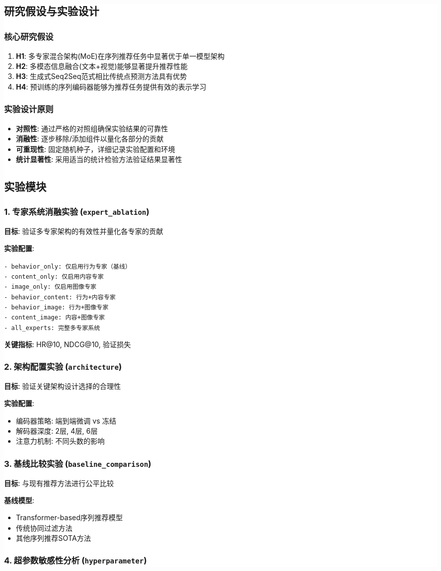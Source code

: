 ## 研究假设与实验设计

### 核心研究假设
1. **H1**: 多专家混合架构(MoE)在序列推荐任务中显著优于单一模型架构
2. **H2**: 多模态信息融合(文本+视觉)能够显著提升推荐性能  
3. **H3**: 生成式Seq2Seq范式相比传统点预测方法具有优势
4. **H4**: 预训练的序列编码器能够为推荐任务提供有效的表示学习

### 实验设计原则
- **对照性**: 通过严格的对照组确保实验结果的可靠性
- **消融性**: 逐步移除/添加组件以量化各部分的贡献
- **可重现性**: 固定随机种子，详细记录实验配置和环境
- **统计显著性**: 采用适当的统计检验方法验证结果显著性

## 实验模块

### 1. 专家系统消融实验 (`expert_ablation`)

**目标**: 验证多专家架构的有效性并量化各专家的贡献

**实验配置**:
```
- behavior_only: 仅启用行为专家（基线）
- content_only: 仅启用内容专家  
- image_only: 仅启用图像专家
- behavior_content: 行为+内容专家
- behavior_image: 行为+图像专家
- content_image: 内容+图像专家
- all_experts: 完整多专家系统
```

**关键指标**: HR@10, NDCG@10, 验证损失

### 2. 架构配置实验 (`architecture`)

**目标**: 验证关键架构设计选择的合理性

**实验配置**:
- 编码器策略: 端到端微调 vs 冻结
- 解码器深度: 2层, 4层, 6层
- 注意力机制: 不同头数的影响

### 3. 基线比较实验 (`baseline_comparison`)

**目标**: 与现有推荐方法进行公平比较

**基线模型**:
- Transformer-based序列推荐模型
- 传统协同过滤方法
- 其他序列推荐SOTA方法
### 4. 超参数敏感性分析 (`hyperparameter`)
